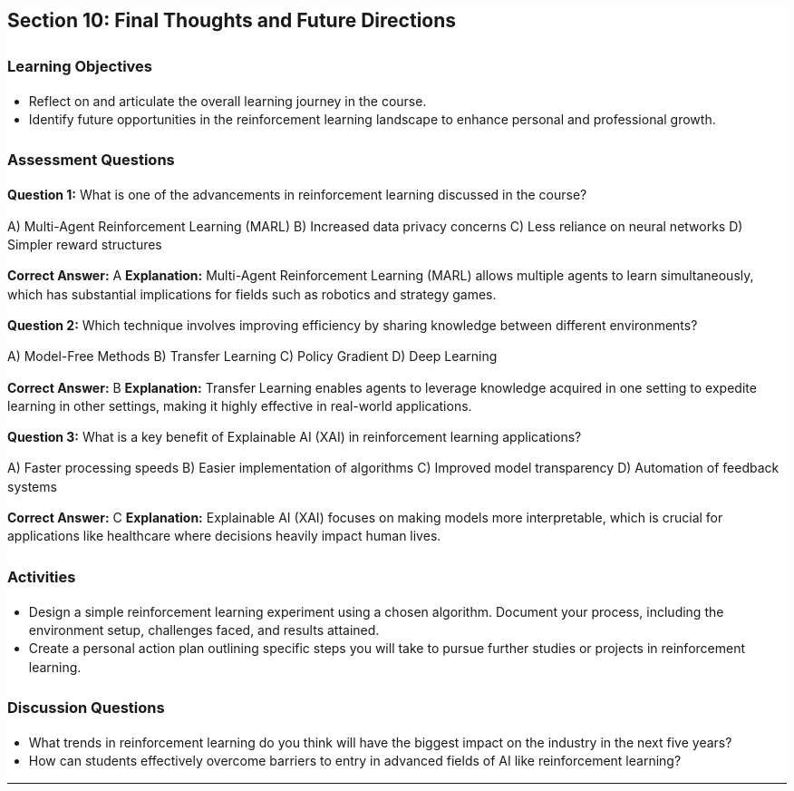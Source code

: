
## Section 10: Final Thoughts and Future Directions

### Learning Objectives
- Reflect on and articulate the overall learning journey in the course.
- Identify future opportunities in the reinforcement learning landscape to enhance personal and professional growth.

### Assessment Questions

**Question 1:** What is one of the advancements in reinforcement learning discussed in the course?

  A) Multi-Agent Reinforcement Learning (MARL)
  B) Increased data privacy concerns
  C) Less reliance on neural networks
  D) Simpler reward structures

**Correct Answer:** A
**Explanation:** Multi-Agent Reinforcement Learning (MARL) allows multiple agents to learn simultaneously, which has substantial implications for fields such as robotics and strategy games.

**Question 2:** Which technique involves improving efficiency by sharing knowledge between different environments?

  A) Model-Free Methods
  B) Transfer Learning
  C) Policy Gradient
  D) Deep Learning

**Correct Answer:** B
**Explanation:** Transfer Learning enables agents to leverage knowledge acquired in one setting to expedite learning in other settings, making it highly effective in real-world applications.

**Question 3:** What is a key benefit of Explainable AI (XAI) in reinforcement learning applications?

  A) Faster processing speeds
  B) Easier implementation of algorithms
  C) Improved model transparency
  D) Automation of feedback systems

**Correct Answer:** C
**Explanation:** Explainable AI (XAI) focuses on making models more interpretable, which is crucial for applications like healthcare where decisions heavily impact human lives.

### Activities
- Design a simple reinforcement learning experiment using a chosen algorithm. Document your process, including the environment setup, challenges faced, and results attained.
- Create a personal action plan outlining specific steps you will take to pursue further studies or projects in reinforcement learning.

### Discussion Questions
- What trends in reinforcement learning do you think will have the biggest impact on the industry in the next five years?
- How can students effectively overcome barriers to entry in advanced fields of AI like reinforcement learning?

---

